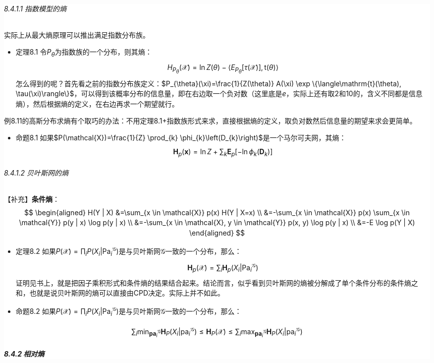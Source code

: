 ###### 8.4.1.1  指数模型的熵

实际上从最大熵原理可以推出满足指数分布族。

* 定理8.1
令$P_{\theta}$为指数族的一个分布，则其熵：
$$
H_{P_{\theta}}(\mathcal{X})=\ln Z(\theta)-\left\langle E_{P_{\theta}}[\tau(\mathcal{X})], \mathrm{t}(\theta)\right\rangle
$$
怎么得到的呢？首先看之前的指数分布族定义：$P_{\theta}(\xi)=\frac{1}{Z(\theta)} A(\xi) \exp \{\langle\mathrm{t}(\theta), \tau(\xi)\rangle\}$，可以得到该概率分布的信息量，即在右边取一个负对数（这里底是$e$，实际上还有取2和10的，含义不同都是信息熵），然后根据熵的定义，在右边再求一个期望就行。

例8.11的高斯分布求熵有个取巧的办法：不用定理8.1+指数族形式来求，直接根据熵的定义，取负对数然后信息量的期望来求会更简单。

* 命题8.1 
如果$P(\mathcal{X})=\frac{1}{Z} \prod_{k} \phi_{k}\left(D_{k}\right)$是一个马尔可夫网，其熵：
$$
\boldsymbol{H}_{p}(\boldsymbol{x})=\ln Z+\sum_{k} \boldsymbol{E}_{p}\left[-\ln \phi_{k}\left(\boldsymbol{D}_{k}\right)\right]
$$

###### 8.4.1.2  贝叶斯网的熵

【补充】**条件熵**：
$$
\begin{aligned}
H(Y | X) &=\sum_{x \in \mathcal{X}} p(x) H(Y | X=x) \\
&=-\sum_{x \in \mathcal{X}} p(x) \sum_{x \in \mathcal{Y}} p(y | x) \log p(y | x) \\
&=-\sum_{x \in \mathcal{X}, y \in \mathcal{Y}} p(x, y) \log p(y | x) \\
&=-E \log p(Y | X)
\end{aligned}
$$

* 定理8.2
如果$P(\mathcal{X})=\prod_{i} P\left(X_{i} | \mathrm{Pa}_{i}^{\mathcal{G}}\right)$是与贝叶斯网$\mathcal{G}$一致的一个分布，那么：
$$
\boldsymbol{H}_{p}(\mathcal{X})=\sum_{i} \boldsymbol{H}_{p}\left(X_{i} | \mathrm{Pa}_{i}^{\mathcal{G}}\right)
$$
证明见书上，就是把因子乘积形式和条件熵的结果结合起来。结论而言，似乎看到贝叶斯网的熵被分解成了单个条件分布的条件熵之和，也就是说贝叶斯网的熵可以直接由CPD决定。实际上并不如此。

* 命题8.2
如果$P(\mathcal{X})=\prod_{i} P\left(X_{i} | \mathrm{Pa}_{i}^{\mathcal{G}}\right)$是与贝叶斯网$\mathcal{G}$一致的一个分布，那么：

$$
\sum_{i} \min _{\mathbf{p a}_{i}^{\mathcal{G}}} \boldsymbol{H}_{P}\left(X_{i} | \mathrm{pa}_{i}^{\mathcal{G}}\right) \leq \boldsymbol{H}_{P}(\mathcal{X}) \leq \sum_{i} \max _{\mathbf{p a}_{i}^{\mathcal{G}}} \boldsymbol{H}_{P}\left(X_{i} | \mathrm{pa}_{i}^{\mathcal{G}}\right)
$$

##### 8.4.2  相对熵
